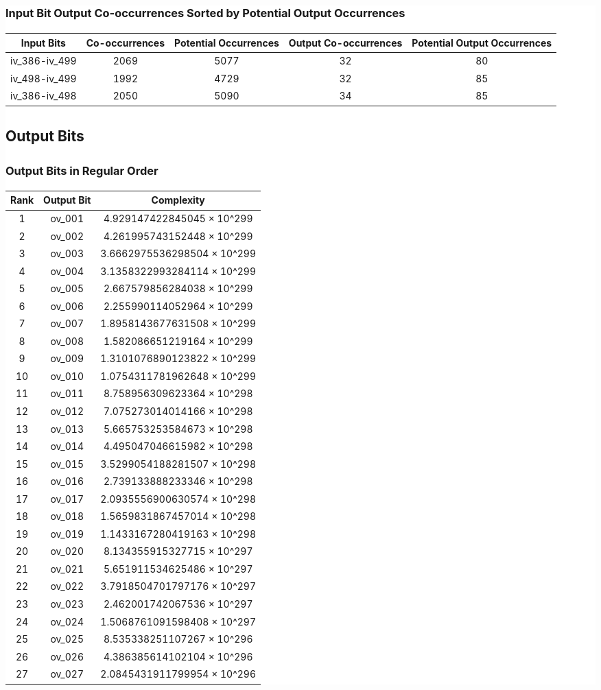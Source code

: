 ### Input Bit Output Co-occurrences Sorted by Potential Output Occurrences

| Input Bits | Co-occurrences | Potential Occurrences | Output Co-occurrences | Potential Output Occurrences |
|:----------:|:--------------:|:---------------------:|:---------------------:|:----------------------------:|
| iv_386-iv_499 | 2069 | 5077 | 32 | 80 |
| iv_498-iv_499 | 1992 | 4729 | 32 | 85 |
| iv_386-iv_498 | 2050 | 5090 | 34 | 85 |

## Output Bits

### Output Bits in Regular Order

| Rank | Output Bit | Complexity |
|:----:|:----------:|:----------:|
| 1 | ov_001 | 4.929147422845045 × 10^299 |
| 2 | ov_002 | 4.261995743152448 × 10^299 |
| 3 | ov_003 | 3.6662975536298504 × 10^299 |
| 4 | ov_004 | 3.1358322993284114 × 10^299 |
| 5 | ov_005 | 2.667579856284038 × 10^299 |
| 6 | ov_006 | 2.255990114052964 × 10^299 |
| 7 | ov_007 | 1.8958143677631508 × 10^299 |
| 8 | ov_008 | 1.582086651219164 × 10^299 |
| 9 | ov_009 | 1.3101076890123822 × 10^299 |
| 10 | ov_010 | 1.0754311781962648 × 10^299 |
| 11 | ov_011 | 8.758956309623364 × 10^298 |
| 12 | ov_012 | 7.075273014014166 × 10^298 |
| 13 | ov_013 | 5.665753253584673 × 10^298 |
| 14 | ov_014 | 4.495047046615982 × 10^298 |
| 15 | ov_015 | 3.5299054188281507 × 10^298 |
| 16 | ov_016 | 2.739133888233346 × 10^298 |
| 17 | ov_017 | 2.0935556900630574 × 10^298 |
| 18 | ov_018 | 1.5659831867457014 × 10^298 |
| 19 | ov_019 | 1.1433167280419163 × 10^298 |
| 20 | ov_020 | 8.134355915327715 × 10^297 |
| 21 | ov_021 | 5.651911534625486 × 10^297 |
| 22 | ov_022 | 3.7918504701797176 × 10^297 |
| 23 | ov_023 | 2.462001742067536 × 10^297 |
| 24 | ov_024 | 1.5068761091598408 × 10^297 |
| 25 | ov_025 | 8.535338251107267 × 10^296 |
| 26 | ov_026 | 4.386385614102104 × 10^296 |
| 27 | ov_027 | 2.0845431911799954 × 10^296 |